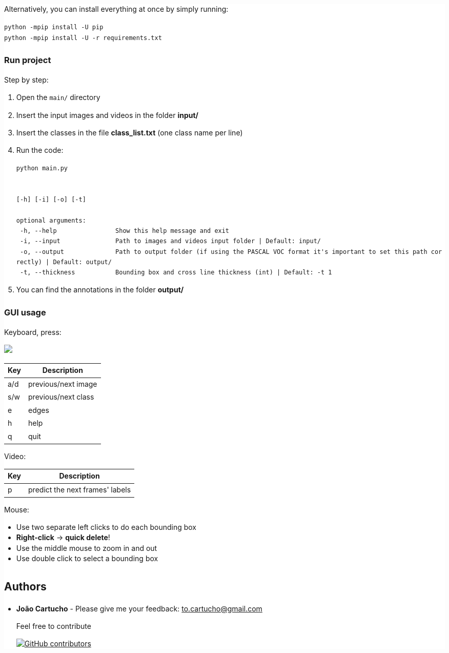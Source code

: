 Alternatively, you can install everything at once by simply running:

```
python -mpip install -U pip
python -mpip install -U -r requirements.txt
```

### Run project

Step by step:

  1. Open the `main/` directory
  2. Insert the input images and videos in the folder **input/**
  3. Insert the classes in the file **class_list.txt** (one class name per line)
  4. Run the code:

         python main.py 
         
         
         [-h] [-i] [-o] [-t]

         optional arguments:
          -h, --help                Show this help message and exit
          -i, --input               Path to images and videos input folder | Default: input/
          -o, --output              Path to output folder (if using the PASCAL VOC format it's important to set this path correctly) | Default: output/
          -t, --thickness           Bounding box and cross line thickness (int) | Default: -t 1

  5. You can find the annotations in the folder **output/**

### GUI usage

Keyboard, press: 

<img src="https://github.com/Cartucho/OpenLabeling/blob/master/keyboard_usage.jpg">

| Key | Description |
| --- | --- |
| a/d | previous/next image |
| s/w | previous/next class |
| e | edges |
| h | help |
| q | quit |

Video:

| Key | Description |
| --- | --- |
| p | predict the next frames' labels |

Mouse:
  - Use two separate left clicks to do each bounding box
  - **Right-click** -> **quick delete**!
  - Use the middle mouse to zoom in and out
  - Use double click to select a bounding box

## Authors

* **João Cartucho** - Please give me your feedback: to.cartucho@gmail.com

    Feel free to contribute

    [![GitHub contributors](https://img.shields.io/github/contributors/Cartucho/OpenLabeling.svg)](https://github.com/Cartucho/OpenLabeling/graphs/contributors)
